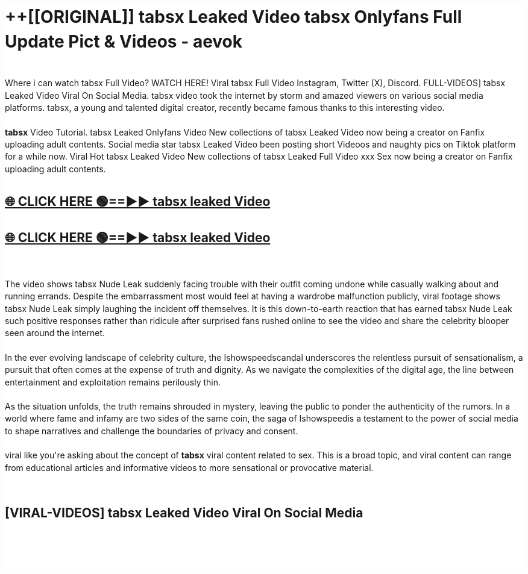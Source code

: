 <h1> ++[[ORIGINAL]] tabsx Leaked Video tabsx Onlyfans Full Update Pict & Videos - aevok </h1>


<br>
Where i can watch   tabsx Full Video? WATCH HERE! Viral   tabsx Full Video Instagram, Twitter (X), Discord. FULL-VIDEOS]   tabsx Leaked Video Viral On Social Media.   tabsx video took the internet by storm and amazed viewers on various social media platforms.   tabsx, a young and talented digital creator, recently became famous thanks to this interesting video.
<br>
<br>
<strong>tabsx</strong> Video Tutorial. tabsx Leaked Onlyfans Video New collections of  tabsx Leaked Video now being a creator on Fanfix uploading adult contents. Social media star tabsx Leaked Video been posting short Videoos and naughty pics on Tiktok platform for a while now. Viral Hot tabsx Leaked Video New collections of tabsx Leaked Full Video xxx Sex now being a creator on Fanfix uploading adult contents.
<br>

## [🌐 CLICK HERE 🟢==►► tabsx leaked Video ](https://onlyclips.site?title=tabsx&ref=git)


## [🌐 CLICK HERE 🟢==►► tabsx leaked Video ](https://onlyclips.site?title=tabsx&ref=git)

<br>

The video shows tabsx Nude Leak suddenly facing trouble with their outfit coming undone while casually walking about and running errands. Despite the embarrassment most would feel at having a wardrobe malfunction publicly, viral footage shows tabsx Nude Leak simply laughing the incident off themselves. It is this down-to-earth reaction that has earned tabsx Nude Leak such positive responses rather than ridicule after surprised fans rushed online to see the video and share the celebrity blooper seen around the internet.
<br><br>
In the ever evolving landscape of celebrity culture, the Ishowspeedscandal underscores the relentless pursuit of sensationalism, a pursuit that often comes at the expense of truth and dignity. As we navigate the complexities of the digital age, the line between entertainment and exploitation remains perilously thin.
<br><br>
As the situation unfolds, the truth remains shrouded in mystery, leaving the public to ponder the authenticity of the rumors. In a world where fame and infamy are two sides of the same coin, the saga of Ishowspeedis a testament to the power of social media to shape narratives and challenge the boundaries of privacy and consent.
<br><br>
viral like you're asking about the concept of <strong>tabsx</strong> viral content related to sex. This is a broad topic, and viral content can range from educational articles and informative videos to more sensational or provocative material.
<br><br>

<h2>[VIRAL-VIDEOS] tabsx Leaked Video Viral On Social Media</h2>
<br><br>


<br>
